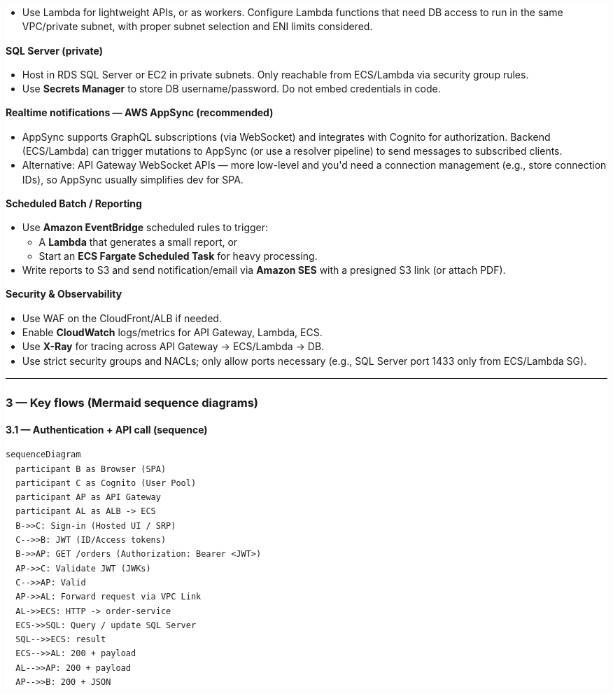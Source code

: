 * Use Lambda for lightweight APIs, or as workers. Configure Lambda functions that need DB access to run in the same VPC/private subnet, with proper subnet selection and ENI limits considered.

**SQL Server (private)**

* Host in RDS SQL Server or EC2 in private subnets. Only reachable from ECS/Lambda via security group rules.
* Use **Secrets Manager** to store DB username/password. Do not embed credentials in code.

**Realtime notifications — AWS AppSync (recommended)**

* AppSync supports GraphQL subscriptions (via WebSocket) and integrates with Cognito for authorization. Backend (ECS/Lambda) can trigger mutations to AppSync (or use a resolver pipeline) to send messages to subscribed clients.
* Alternative: API Gateway WebSocket APIs — more low-level and you'd need a connection management (e.g., store connection IDs), so AppSync usually simplifies dev for SPA.

**Scheduled Batch / Reporting**

* Use **Amazon EventBridge** scheduled rules to trigger:
  * A **Lambda** that generates a small report, or
  * Start an **ECS Fargate Scheduled Task** for heavy processing.
* Write reports to S3 and send notification/email via **Amazon SES** with a presigned S3 link (or attach PDF).

**Security & Observability**

* Use WAF on the CloudFront/ALB if needed.
* Enable **CloudWatch** logs/metrics for API Gateway, Lambda, ECS.
* Use **X-Ray** for tracing across API Gateway → ECS/Lambda → DB.
* Use strict security groups and NACLs; only allow ports necessary (e.g., SQL Server port 1433 only from ECS/Lambda SG).

***

### 3 — Key flows (Mermaid sequence diagrams)

**3.1 — Authentication + API call (sequence)**

```mermaid
sequenceDiagram
  participant B as Browser (SPA)
  participant C as Cognito (User Pool)
  participant AP as API Gateway
  participant AL as ALB -> ECS
  B->>C: Sign-in (Hosted UI / SRP)
  C-->>B: JWT (ID/Access tokens)
  B->>AP: GET /orders (Authorization: Bearer <JWT>)
  AP->>C: Validate JWT (JWKs)
  C-->>AP: Valid
  AP->>AL: Forward request via VPC Link
  AL->>ECS: HTTP -> order-service
  ECS->>SQL: Query / update SQL Server
  SQL-->>ECS: result
  ECS-->>AL: 200 + payload
  AL-->>AP: 200 + payload
  AP-->>B: 200 + JSON
```
